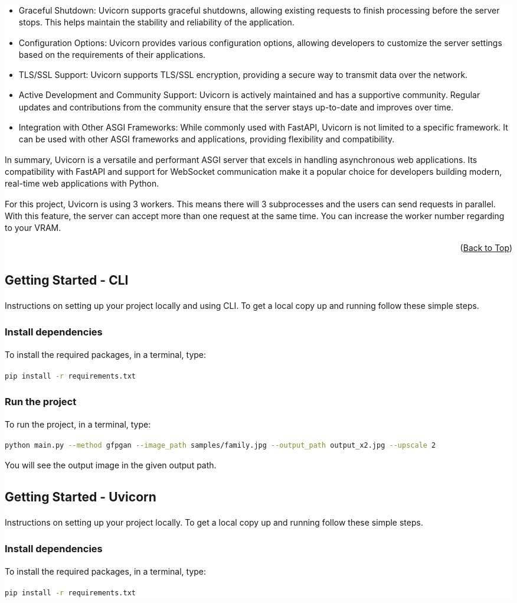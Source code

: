 * Graceful Shutdown: Uvicorn supports graceful shutdowns, allowing existing requests to finish processing before the server stops. This helps maintain the stability and reliability of the application.

* Configuration Options: Uvicorn provides various configuration options, allowing developers to customize the server settings based on the requirements of their applications.

* TLS/SSL Support: Uvicorn supports TLS/SSL encryption, providing a secure way to transmit data over the network.

* Active Development and Community Support: Uvicorn is actively maintained and has a supportive community. Regular updates and contributions from the community ensure that the server stays up-to-date and improves over time.

* Integration with Other ASGI Frameworks: While commonly used with FastAPI, Uvicorn is not limited to a specific framework. It can be used with other ASGI frameworks and applications, providing flexibility and compatibility.

In summary, Uvicorn is a versatile and performant ASGI server that excels in handling asynchronous web applications. Its compatibility with FastAPI and support for WebSocket communication make it a popular choice for developers building modern, real-time web applications with Python. 

For this project, Uvicorn is using 3 workers. This means there will 3 subprocesses and the users can send requests in parallel. With this feature, the server can accept more than one request at the same time. You can increase the worker number regarding to your VRAM.

<p align="right">(<a href="#readme-top">Back to Top</a>)</p>


## Getting Started - CLI
Instructions on setting up your project locally and using CLI.
To get a local copy up and running follow these simple steps.

### Install dependencies
To install the required packages, in a terminal, type:
  ```sh
  pip install -r requirements.txt
  ```

### Run the project
To run the project, in a terminal, type:
  ```sh
  python main.py --method gfpgan --image_path samples/family.jpg --output_path output_x2.jpg --upscale 2
  ```
You will see the output image in the given output path.

## Getting Started - Uvicorn
Instructions on setting up your project locally.
To get a local copy up and running follow these simple steps.

### Install dependencies
To install the required packages, in a terminal, type:
  ```sh
  pip install -r requirements.txt
  ```

